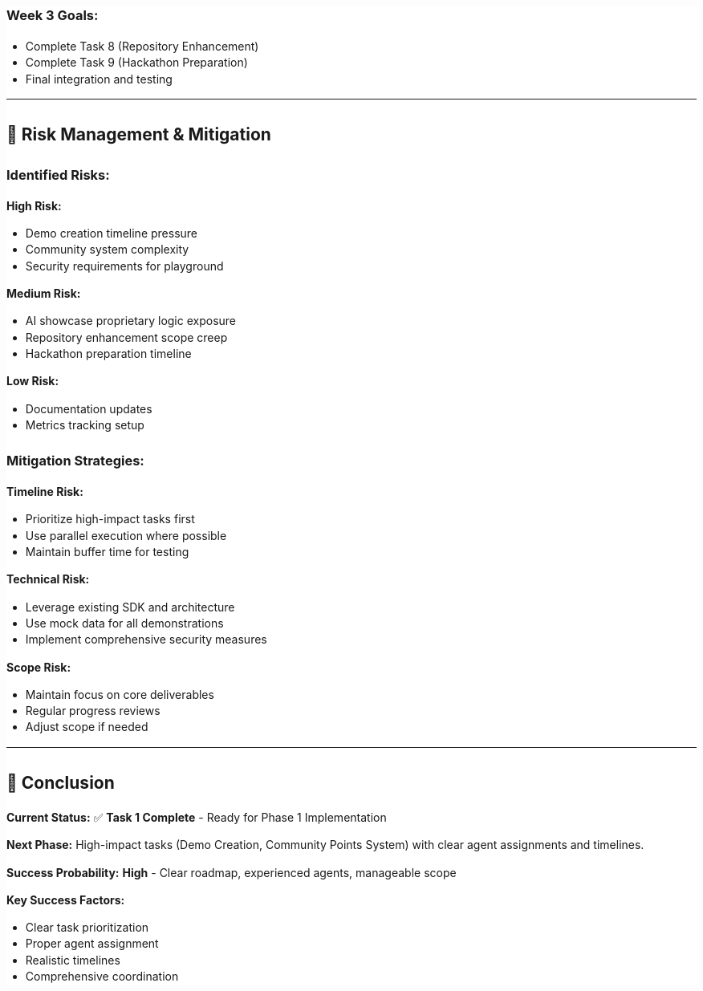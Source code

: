 ### **Week 3 Goals:**
- Complete Task 8 (Repository Enhancement)
- Complete Task 9 (Hackathon Preparation)
- Final integration and testing

---

## 🎯 **Risk Management & Mitigation**

### **Identified Risks:**

**High Risk:**
- Demo creation timeline pressure
- Community system complexity
- Security requirements for playground

**Medium Risk:**
- AI showcase proprietary logic exposure
- Repository enhancement scope creep
- Hackathon preparation timeline

**Low Risk:**
- Documentation updates
- Metrics tracking setup

### **Mitigation Strategies:**

**Timeline Risk:**
- Prioritize high-impact tasks first
- Use parallel execution where possible
- Maintain buffer time for testing

**Technical Risk:**
- Leverage existing SDK and architecture
- Use mock data for all demonstrations
- Implement comprehensive security measures

**Scope Risk:**
- Maintain focus on core deliverables
- Regular progress reviews
- Adjust scope if needed

---

## 🎉 **Conclusion**

**Current Status:** ✅ **Task 1 Complete** - Ready for Phase 1 Implementation

**Next Phase:** High-impact tasks (Demo Creation, Community Points System) with clear agent assignments and timelines.

**Success Probability:** **High** - Clear roadmap, experienced agents, manageable scope

**Key Success Factors:**
- Clear task prioritization
- Proper agent assignment
- Realistic timelines
- Comprehensive coordination
